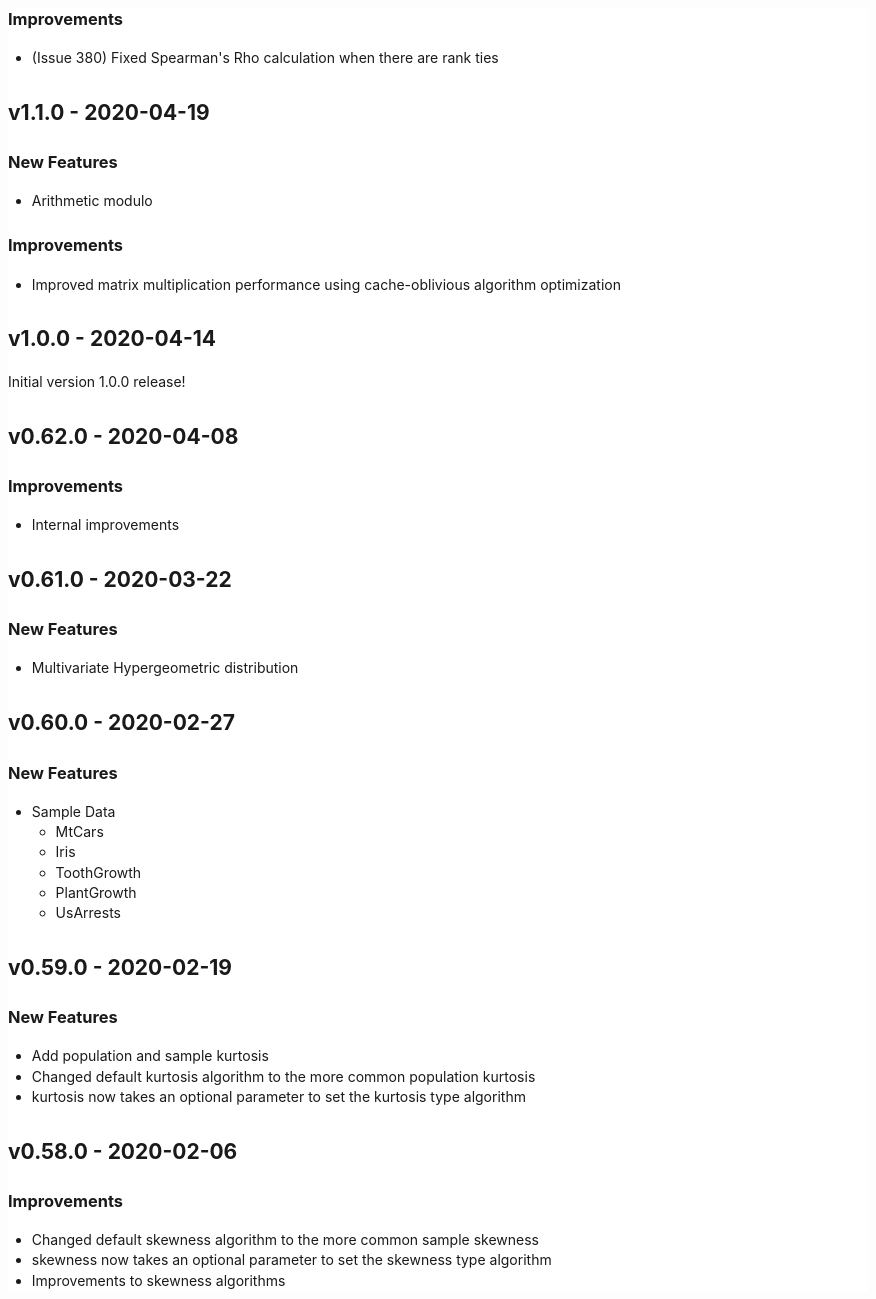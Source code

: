 ### Improvements
* (Issue 380) Fixed Spearman's Rho calculation when there are rank ties

## v1.1.0 - 2020-04-19

### New Features
- Arithmetic modulo

### Improvements
- Improved matrix multiplication performance using cache-oblivious algorithm optimization

## v1.0.0 - 2020-04-14

Initial version 1.0.0 release!

## v0.62.0 - 2020-04-08

### Improvements
- Internal improvements

## v0.61.0 - 2020-03-22

### New Features
* Multivariate Hypergeometric distribution

## v0.60.0 - 2020-02-27

### New Features
- Sample Data
  - MtCars
  - Iris
  - ToothGrowth
  - PlantGrowth
  - UsArrests

## v0.59.0 - 2020-02-19

### New Features
- Add population and sample kurtosis
- Changed default kurtosis algorithm to the more common population kurtosis
- kurtosis now takes an optional parameter to set the kurtosis type algorithm

## v0.58.0 - 2020-02-06

### Improvements
* Changed default skewness algorithm to the more common sample skewness
* skewness now takes an optional parameter to set the skewness type algorithm
* Improvements to skewness algorithms
